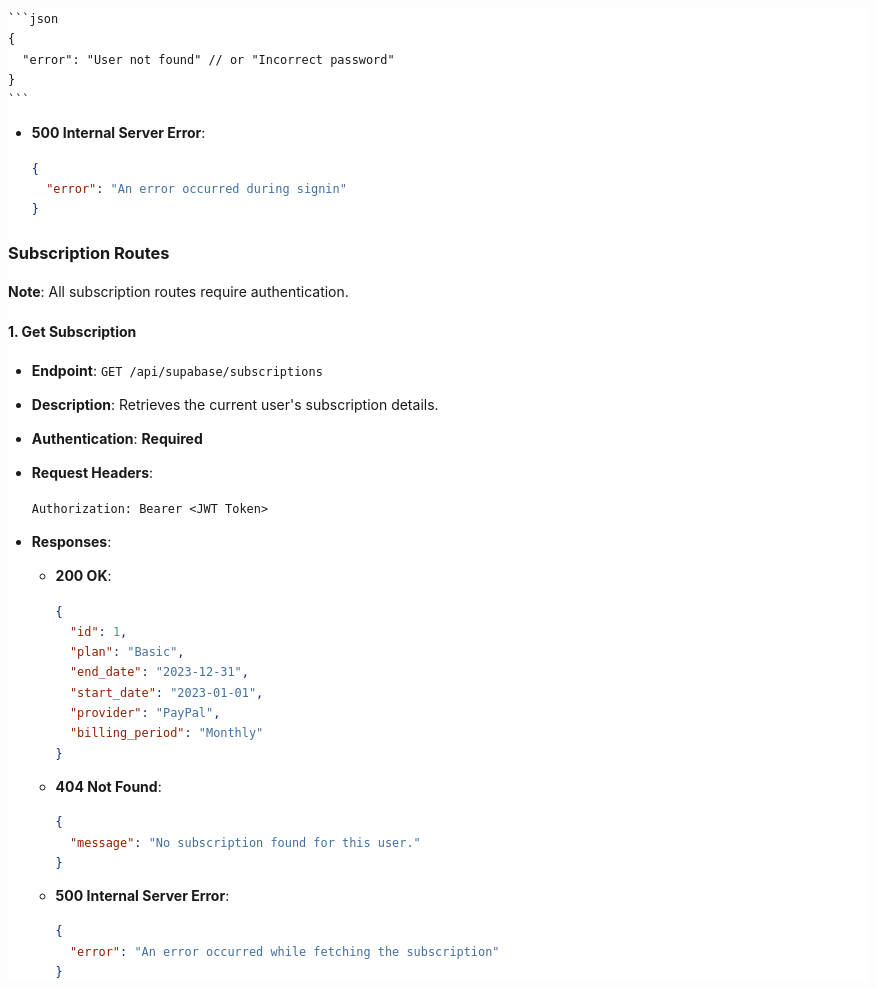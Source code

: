     ```json
    {
      "error": "User not found" // or "Incorrect password"
    }
    ```

  - **500 Internal Server Error**:

    ```json
    {
      "error": "An error occurred during signin"
    }
    ```

### Subscription Routes

**Note**: All subscription routes require authentication.

#### 1. Get Subscription

- **Endpoint**: `GET /api/supabase/subscriptions`
- **Description**: Retrieves the current user's subscription details.
- **Authentication**: **Required**
- **Request Headers**:

    ```
    Authorization: Bearer <JWT Token>
    ```

- **Responses**:
  - **200 OK**:

    ```json
    {
      "id": 1,
      "plan": "Basic",
      "end_date": "2023-12-31",
      "start_date": "2023-01-01",
      "provider": "PayPal",
      "billing_period": "Monthly"
    }
    ```

  - **404 Not Found**:

    ```json
    {
      "message": "No subscription found for this user."
    }
    ```

  - **500 Internal Server Error**:

    ```json
    {
      "error": "An error occurred while fetching the subscription"
    }
    ```
